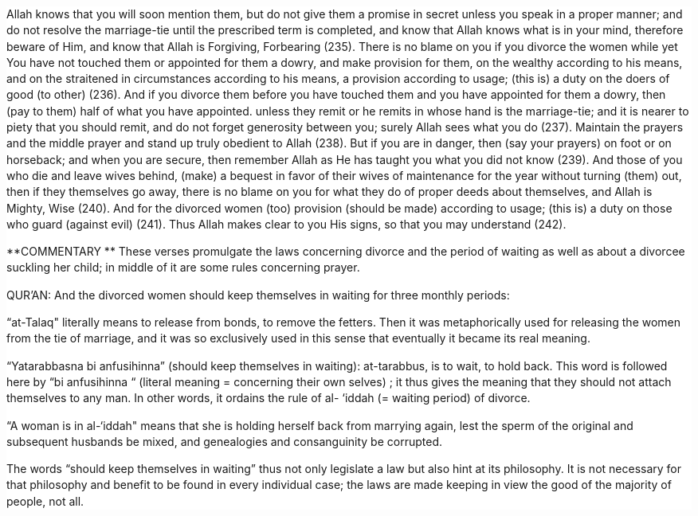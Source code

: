 Allah knows that you will soon mention them, but do not give them a
promise in secret unless you speak in a proper manner; and do not
resolve the marriage-tie until the prescribed term is completed, and
know that Allah knows what is in your mind, therefore beware of Him, and
know that Allah is Forgiving, Forbearing (235). There is no blame on you
if you divorce the women while yet You have not touched them or
appointed for them a dowry, and make provision for them, on the wealthy
according to his means, and on the straitened in circumstances according
to his means, a provision according to usage; (this is) a duty on the
doers of good (to other) (236). And if you divorce them before you have
touched them and you have appointed for them a dowry, then (pay to them)
half of what you have appointed. unless they remit or he remits in whose
hand is the marriage-tie; and it is nearer to piety that you should
remit, and do not forget generosity between you; surely Allah sees what
you do (237). Maintain the prayers and the middle prayer and stand up
truly obedient to Allah (238). But if you are in danger, then (say your
prayers) on foot or on horseback; and when you are secure, then remember
Allah as He has taught you what you did not know (239). And those of you
who die and leave wives behind, (make) a bequest in favor of their wives
of maintenance for the year without turning (them) out, then if they
themselves go away, there is no blame on you for what they do of proper
deeds about themselves, and Allah is Mighty, Wise (240). And for the
divorced women (too) provision (should be made) according to usage;
(this is) a duty on those who guard (against evil) (241). Thus Allah
makes clear to you His signs, so that you may understand (242).

**COMMENTARY
**
These verses promulgate the laws concerning divorce and the period of
waiting as well as about a divorcee suckling her child; in middle of it
are some rules concerning prayer.

QUR’AN: And the divorced women should keep themselves in waiting for
three monthly periods:

“at-Talaq" literally means to release from bonds, to remove the
fetters. Then it was metaphorically used for releasing the women from
the tie of marriage, and it was so exclusively used in this sense that
eventually it became its real meaning.

“Yatarabbasna bi anfusihinna” (should keep themselves in waiting):
at-tarabbus, is to wait, to hold back. This word is followed here by “bi
anfusihinna “ (literal meaning = concerning their own selves) ; it thus
gives the meaning that they should not attach themselves to any man. In
other words, it ordains the rule of al- ‘iddah (= waiting period) of
divorce.

“A woman is in al-‘iddah" means that she is holding herself back from
marrying again, lest the sperm of the original and subsequent husbands
be mixed, and genealogies and consanguinity be corrupted.

The words “should keep themselves in waiting” thus not only legislate a
law but also hint at its philosophy. It is not necessary for that
philosophy and benefit to be found in every individual case; the laws
are made keeping in view the good of the majority of people, not all.
